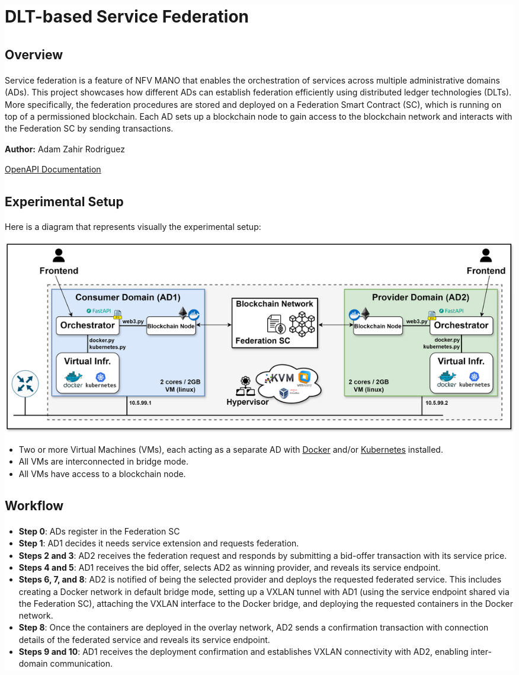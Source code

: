 # DLT-based Service Federation

## Overview

Service federation is a feature of NFV MANO that enables the orchestration of services across multiple administrative domains (ADs). This project showcases how different ADs can establish federation efficiently using distributed ledger technologies (DLTs). More specifically, the federation procedures are stored and deployed on a Federation Smart Contract (SC), which is running on top of a permissioned blockchain. Each AD sets up a blockchain node to gain access to the blockchain network and interacts with the Federation SC by sending transactions.

**Author:** Adam Zahir Rodriguez

[OpenAPI Documentation](https://app.swaggerhub.com/apis/ADAMZR2000/dlt-service_federation_api/1.0.0)

## Experimental Setup

Here is a diagram that represents visually the experimental setup:

![Experimental Setup](images/experimental-setup.png)

- Two or more Virtual Machines (VMs), each acting as a separate AD with [Docker](https://docs.docker.com/engine/install/ubuntu) and/or [Kubernetes](https://kubernetes.io/) installed.
- All VMs are interconnected in bridge mode.
- All VMs have access to a blockchain node.

## Workflow

- **Step 0**: ADs register in the Federation SC
- **Step 1**: AD1 decides it needs service extension and requests federation.
- **Steps 2 and 3**: AD2 receives the federation request and responds by submitting a bid-offer transaction with its service price.
- **Steps 4 and 5**: AD1 receives the bid offer, selects AD2 as winning provider, and reveals its service endpoint.
- **Steps 6, 7, and 8**: AD2 is notified of being the selected provider and deploys the requested federated service. This includes creating a Docker network in default bridge mode, setting up a VXLAN tunnel with AD1 (using the service endpoint shared via the Federation SC), attaching the VXLAN interface to the Docker bridge, and deploying the requested containers in the Docker network.
- **Step 8**: Once the containers are deployed in the overlay network, AD2 sends a confirmation transaction with connection details of the federated service and reveals its service endpoint.
- **Steps 9 and 10**: AD1 receives the deployment confirmation and establishes VXLAN connectivity with AD2, enabling inter-domain communication.

